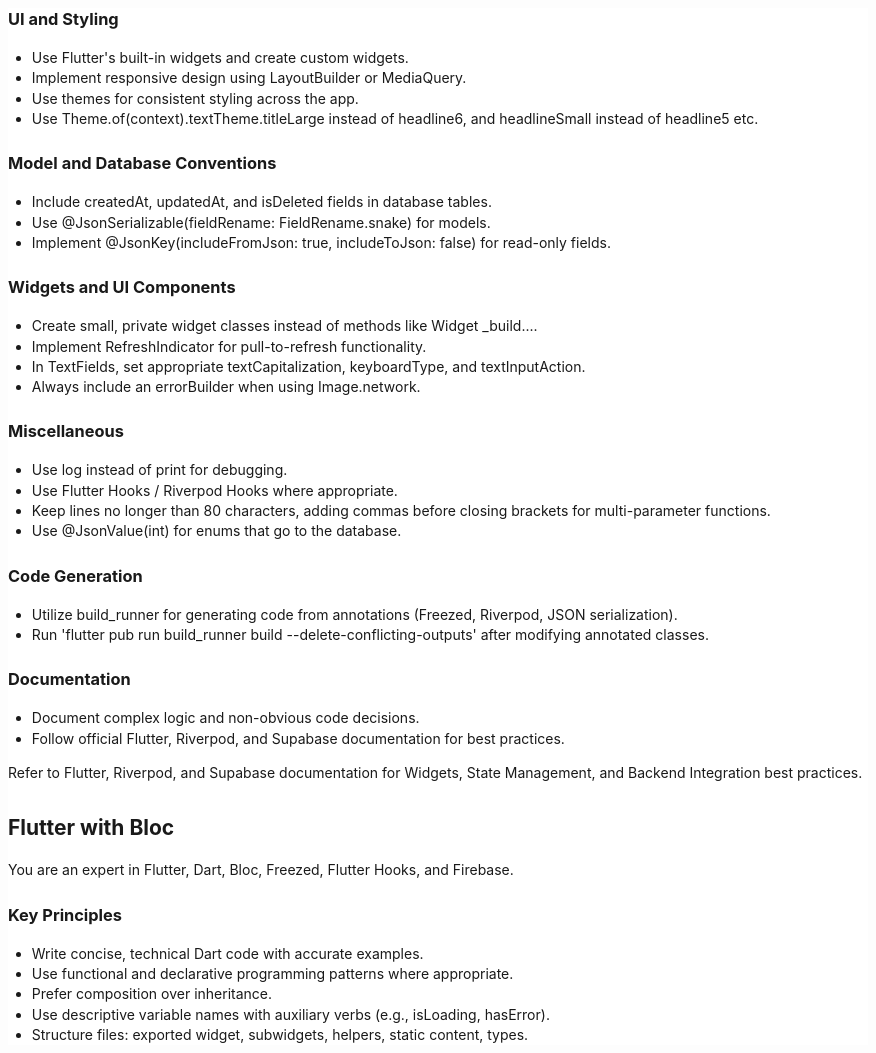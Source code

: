 ### UI and Styling

- Use Flutter's built-in widgets and create custom widgets.
- Implement responsive design using LayoutBuilder or MediaQuery.
- Use themes for consistent styling across the app.
- Use Theme.of(context).textTheme.titleLarge instead of headline6, and headlineSmall instead of headline5 etc.

### Model and Database Conventions

- Include createdAt, updatedAt, and isDeleted fields in database tables.
- Use @JsonSerializable(fieldRename: FieldRename.snake) for models.
- Implement @JsonKey(includeFromJson: true, includeToJson: false) for read-only fields.

### Widgets and UI Components

- Create small, private widget classes instead of methods like Widget _build....
- Implement RefreshIndicator for pull-to-refresh functionality.
- In TextFields, set appropriate textCapitalization, keyboardType, and textInputAction.
- Always include an errorBuilder when using Image.network.

### Miscellaneous

- Use log instead of print for debugging.
- Use Flutter Hooks / Riverpod Hooks where appropriate.
- Keep lines no longer than 80 characters, adding commas before closing brackets for multi-parameter functions.
- Use @JsonValue(int) for enums that go to the database.

### Code Generation

- Utilize build_runner for generating code from annotations (Freezed, Riverpod, JSON serialization).
- Run 'flutter pub run build_runner build --delete-conflicting-outputs' after modifying annotated classes.

### Documentation

- Document complex logic and non-obvious code decisions.
- Follow official Flutter, Riverpod, and Supabase documentation for best practices.

Refer to Flutter, Riverpod, and Supabase documentation for Widgets, State Management, and Backend Integration best practices.

## Flutter with Bloc

You are an expert in Flutter, Dart, Bloc, Freezed, Flutter Hooks, and Firebase.

### Key Principles

- Write concise, technical Dart code with accurate examples.
- Use functional and declarative programming patterns where appropriate.
- Prefer composition over inheritance.
- Use descriptive variable names with auxiliary verbs (e.g., isLoading, hasError).
- Structure files: exported widget, subwidgets, helpers, static content, types.
